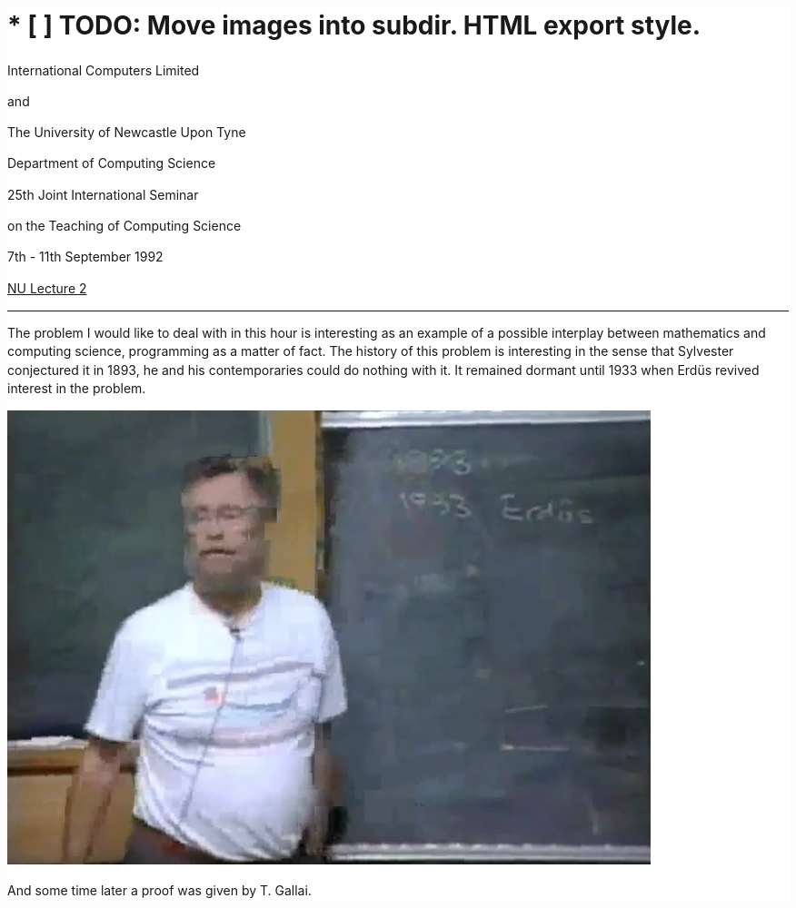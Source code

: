 # * [ ] TODO: Move images into subdir. HTML export style.
International Computers Limited

and 

The University of Newcastle Upon Tyne

Department of Computing Science

25th Joint International Seminar

on the Teaching of Computing Science

7th - 11th September 1992

[NU Lecture 2](https://www.youtube.com/watch?v=U_zcIgNNjbw&t=00m06s)

---

The problem I would like to deal with in this hour is interesting as an example of a possible interplay between mathematics and computing science, programming as a matter of fact. The history of this problem is interesting in the sense that Sylvester conjectured it in 1893, he and his contemporaries could do nothing with it. It remained dormant until 1933 when Erdüs revived interest in the problem. 

![b.0](b.0.png)

And some time later a proof was given by T. Gallai. 
